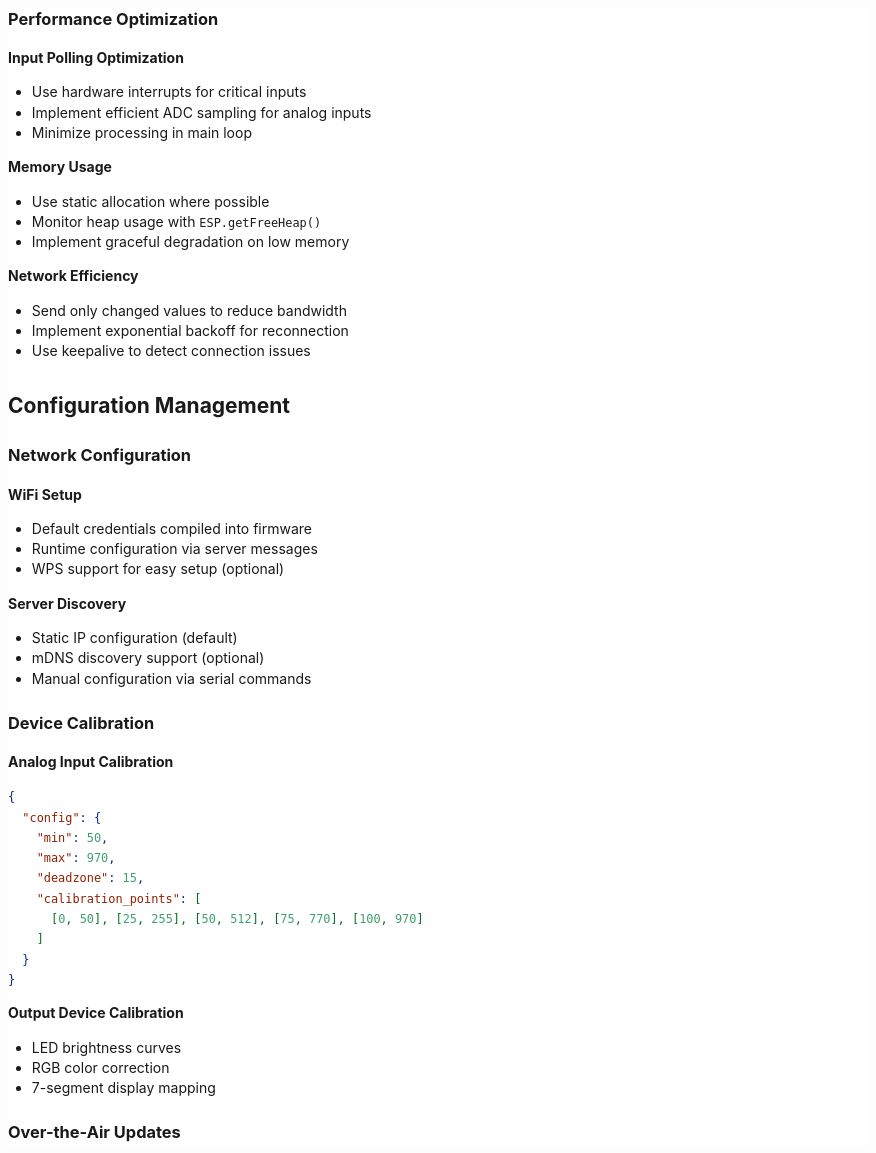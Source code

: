 ### Performance Optimization

**Input Polling Optimization**
- Use hardware interrupts for critical inputs
- Implement efficient ADC sampling for analog inputs
- Minimize processing in main loop

**Memory Usage**
- Use static allocation where possible
- Monitor heap usage with `ESP.getFreeHeap()`
- Implement graceful degradation on low memory

**Network Efficiency**
- Send only changed values to reduce bandwidth
- Implement exponential backoff for reconnection
- Use keepalive to detect connection issues

## Configuration Management

### Network Configuration

**WiFi Setup**
- Default credentials compiled into firmware
- Runtime configuration via server messages
- WPS support for easy setup (optional)

**Server Discovery**
- Static IP configuration (default)
- mDNS discovery support (optional)
- Manual configuration via serial commands

### Device Calibration

**Analog Input Calibration**
```json
{
  "config": {
    "min": 50,
    "max": 970,
    "deadzone": 15,
    "calibration_points": [
      [0, 50], [25, 255], [50, 512], [75, 770], [100, 970]
    ]
  }
}
```

**Output Device Calibration**
- LED brightness curves
- RGB color correction
- 7-segment display mapping

### Over-the-Air Updates

